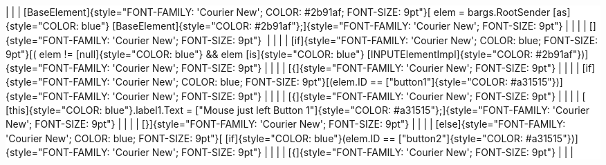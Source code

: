 |                                                                                                                                                                                                                                                                              |
| [BaseElement]{style="FONT-FAMILY: 'Courier New'; COLOR: #2b91af; FONT-SIZE: 9pt"}[ elem = bargs.RootSender [as]{style="COLOR: blue"} [BaseElement]{style="COLOR: #2b91af"};]{style="FONT-FAMILY: 'Courier New'; FONT-SIZE: 9pt"}                                             |
|                                                                                                                                                                                                                                                                              |
| []{style="FONT-FAMILY: 'Courier New'; FONT-SIZE: 9pt"}                                                                                                                                                                                                                       |
|                                                                                                                                                                                                                                                                              |
| [if]{style="FONT-FAMILY: 'Courier New'; COLOR: blue; FONT-SIZE: 9pt"}[( elem != [null]{style="COLOR: blue"} && elem [is]{style="COLOR: blue"} [INPUTElementImpl]{style="COLOR: #2b91af"})]{style="FONT-FAMILY: 'Courier New'; FONT-SIZE: 9pt"}                               |
|                                                                                                                                                                                                                                                                              |
| [{]{style="FONT-FAMILY: 'Courier New'; FONT-SIZE: 9pt"}                                                                                                                                                                                                                      |
|                                                                                                                                                                                                                                                                              |
| [if]{style="FONT-FAMILY: 'Courier New'; COLOR: blue; FONT-SIZE: 9pt"}[(elem.ID == [\"button1\"]{style="COLOR: #a31515"})]{style="FONT-FAMILY: 'Courier New'; FONT-SIZE: 9pt"}                                                                                                |
|                                                                                                                                                                                                                                                                              |
| [{]{style="FONT-FAMILY: 'Courier New'; FONT-SIZE: 9pt"}                                                                                                                                                                                                                      |
|                                                                                                                                                                                                                                                                              |
| [    [this]{style="COLOR: blue"}.label1.Text = [\"Mouse just left Button 1\"]{style="COLOR: #a31515"};]{style="FONT-FAMILY: 'Courier New'; FONT-SIZE: 9pt"}                                                                                                                  |
|                                                                                                                                                                                                                                                                              |
| [}]{style="FONT-FAMILY: 'Courier New'; FONT-SIZE: 9pt"}                                                                                                                                                                                                                      |
|                                                                                                                                                                                                                                                                              |
| [else]{style="FONT-FAMILY: 'Courier New'; COLOR: blue; FONT-SIZE: 9pt"}[ [if]{style="COLOR: blue"}(elem.ID == [\"button2\"]{style="COLOR: #a31515"})]{style="FONT-FAMILY: 'Courier New'; FONT-SIZE: 9pt"}                                                                    |
|                                                                                                                                                                                                                                                                              |
| [{]{style="FONT-FAMILY: 'Courier New'; FONT-SIZE: 9pt"}                                                                                                                                                                                                                      |
|                                                                                                                                                                                                                                                                              |